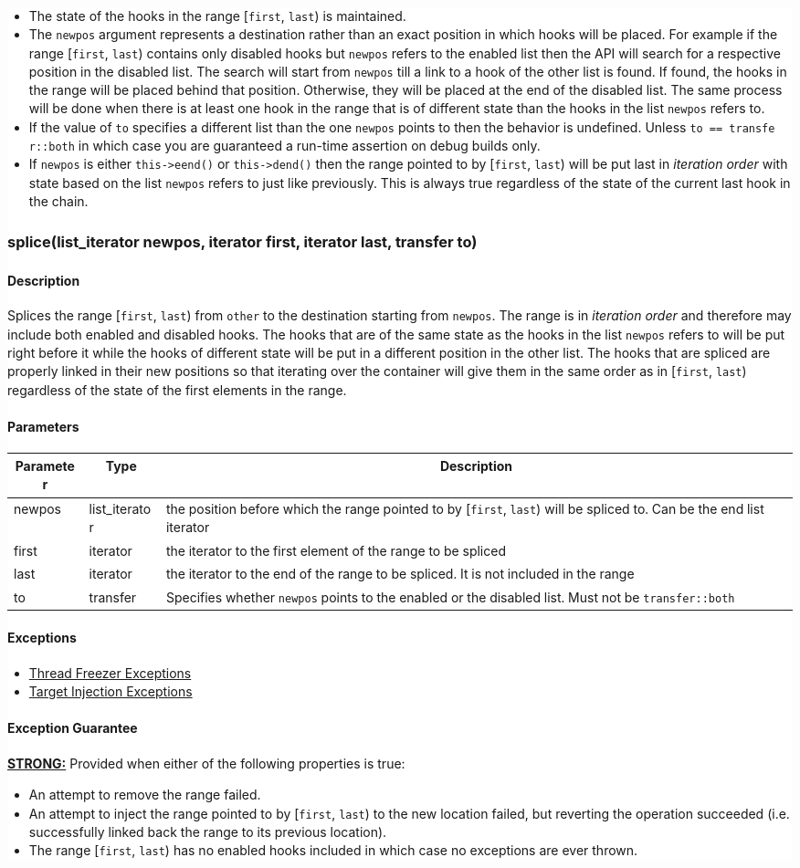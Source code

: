 - The state of the hooks in the range [`first`, `last`) is maintained.
- The `newpos` argument represents a destination rather than an exact position in which hooks will be placed. For example if the range [`first`, `last`) contains only disabled hooks but `newpos` refers to the enabled list then the API will search for a respective position in the disabled list. The search will start from `newpos` till a link to a hook of the other list is found. If found, the hooks in the range will be placed behind that position. Otherwise, they will be placed at the end of the disabled list. The same process will be done when there is at least one hook in the range that is of different state than the hooks in the list `newpos` refers to.
- If the value of `to` specifies a different list than the one `newpos` points to then the behavior is undefined. Unless `to == transfer::both` in which case you are guaranteed a run-time assertion on debug builds only.
- If `newpos` is either `this->eend()` or `this->dend()` then the range pointed to by [`first`, `last`) will be put last in *iteration order* with state based on the list `newpos` refers to just like previously. This is always true regardless of the state of the current last hook in the chain.

### splice(list_iterator newpos, iterator first, iterator last, transfer to)

#### Description

Splices the range [`first`, `last`) from `other` to the destination starting from `newpos`. The range is in *iteration order* and therefore may include both enabled and disabled hooks. The hooks that are of the same state as the hooks in the list `newpos` refers to will be put right before it while the hooks of different state will be put in a different position in the other list. The hooks that are spliced are properly linked in their new positions so that iterating over the container will give them in the same order as in [`first`, `last`) regardless of the state of the first elements in the range.

#### Parameters

| Parameter | Type | Description |
| --- | --- | --- |
| newpos | list_iterator | the position before which the range pointed to by [`first`, `last`) will be spliced to. Can be the end list iterator |
| first | iterator | the iterator to the first element of the range to be spliced |
| last | iterator | the iterator to the end of the range to be spliced. It is not included in the range |
| to | transfer | Specifies whether `newpos` points to the enabled or the disabled list. Must not be `transfer::both` |

#### Exceptions

- [Thread Freezer Exceptions](exception_groups.md#thread-freezer-exceptions)
- [Target Injection Exceptions](exception_groups.md#target-injection-exceptions)

#### Exception Guarantee

**<ins>STRONG:</ins>** Provided when either of the following properties is true:

- An attempt to remove the range failed.
- An attempt to inject the range pointed to by [`first`, `last`) to the new location failed, but reverting the operation succeeded (i.e. successfully linked back the range to its previous location).
- The range [`first`, `last`) has no enabled hooks included in which case no exceptions are ever thrown.

